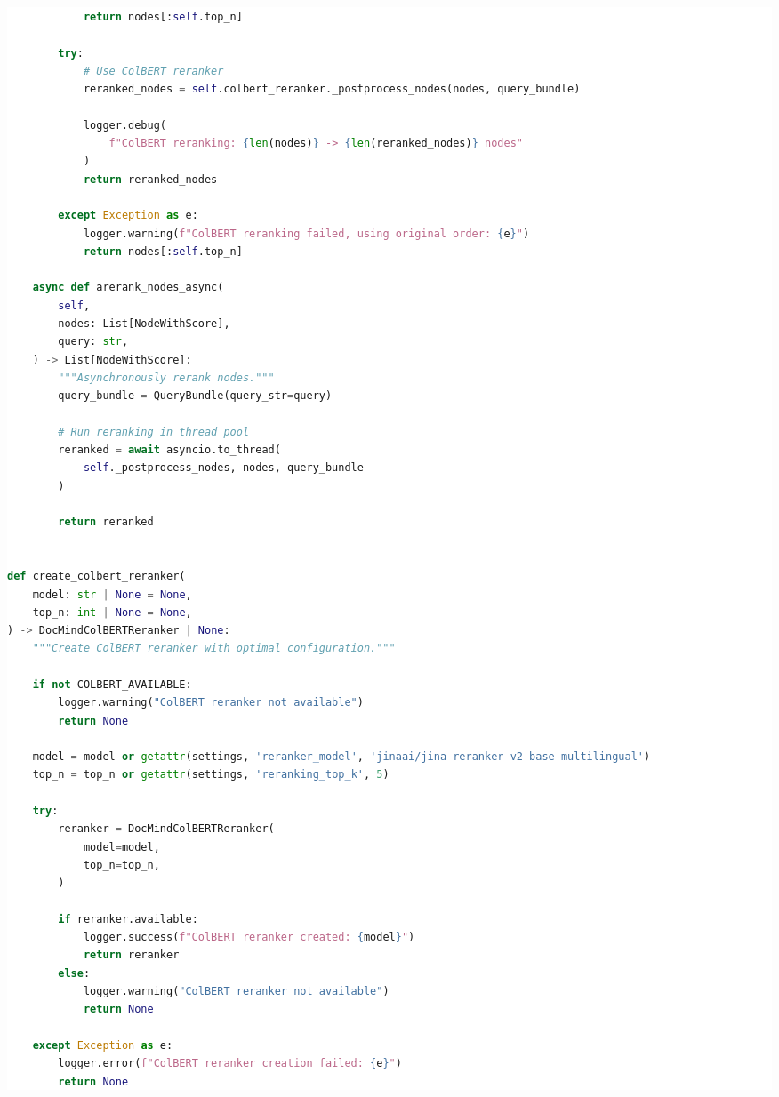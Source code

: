 ```python
            return nodes[:self.top_n]
        
        try:
            # Use ColBERT reranker
            reranked_nodes = self.colbert_reranker._postprocess_nodes(nodes, query_bundle)
            
            logger.debug(
                f"ColBERT reranking: {len(nodes)} -> {len(reranked_nodes)} nodes"
            )
            return reranked_nodes
            
        except Exception as e:
            logger.warning(f"ColBERT reranking failed, using original order: {e}")
            return nodes[:self.top_n]
    
    async def arerank_nodes_async(
        self,
        nodes: List[NodeWithScore],
        query: str,
    ) -> List[NodeWithScore]:
        """Asynchronously rerank nodes."""
        query_bundle = QueryBundle(query_str=query)
        
        # Run reranking in thread pool
        reranked = await asyncio.to_thread(
            self._postprocess_nodes, nodes, query_bundle
        )
        
        return reranked


def create_colbert_reranker(
    model: str | None = None,
    top_n: int | None = None,
) -> DocMindColBERTReranker | None:
    """Create ColBERT reranker with optimal configuration."""
    
    if not COLBERT_AVAILABLE:
        logger.warning("ColBERT reranker not available")
        return None
    
    model = model or getattr(settings, 'reranker_model', 'jinaai/jina-reranker-v2-base-multilingual')
    top_n = top_n or getattr(settings, 'reranking_top_k', 5)
    
    try:
        reranker = DocMindColBERTReranker(
            model=model,
            top_n=top_n,
        )
        
        if reranker.available:
            logger.success(f"ColBERT reranker created: {model}")
            return reranker
        else:
            logger.warning("ColBERT reranker not available")
            return None
            
    except Exception as e:
        logger.error(f"ColBERT reranker creation failed: {e}")
        return None
```
